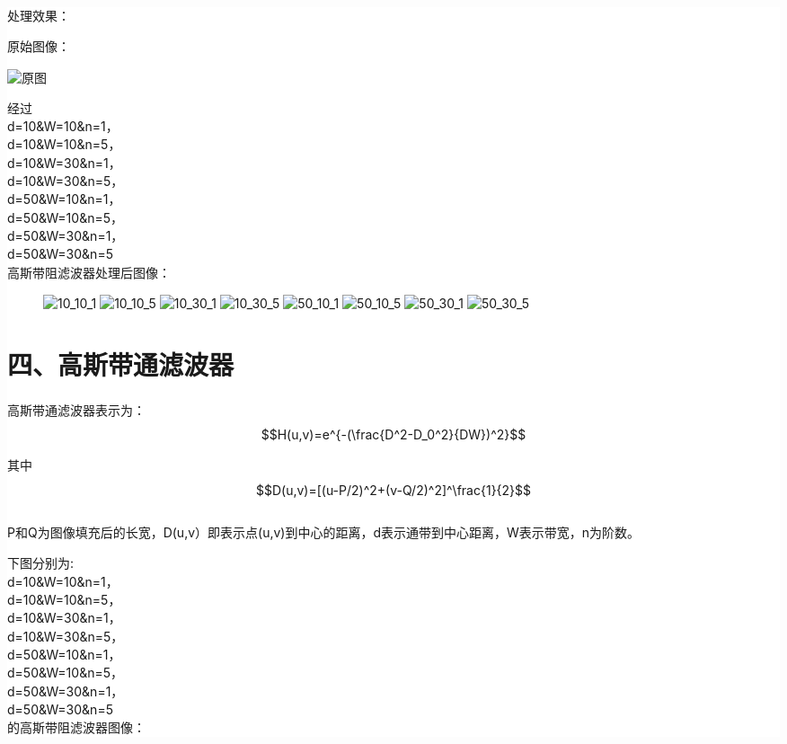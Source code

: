 处理效果：  

原始图像：

![](./DIP/ButterworthFilter/origin.jpg "原图")  

经过  
d=10&W=10&n=1，  
d=10&W=10&n=5，  
d=10&W=30&n=1，  
d=10&W=30&n=5，  
d=50&W=10&n=1，  
d=50&W=10&n=5，  
d=50&W=30&n=1，  
d=50&W=30&n=5  
高斯带阻滤波器处理后图像：  

<figure class="Img">
	<img src="./DIP/ButterworthFilter/BBRPF_10_10_1.jpeg" title='10_10_1' width='170'\>
	<img src="./DIP/ButterworthFilter/BBRPF_10_10_5.jpeg" title='10_10_5' width='170'\>
	<img src="./DIP/ButterworthFilter/BBRPF_10_30_1.jpeg" title='10_30_1' width='170'\>
	<img src="./DIP/ButterworthFilter/BBRPF_10_30_5.jpeg" title='10_30_5' width='170'\>
	<img src="./DIP/ButterworthFilter/BBRPF_50_10_1.jpeg" title='50_10_1' width='170'\>
	<img src="./DIP/ButterworthFilter/BBRPF_50_10_5.jpeg" title='50_10_5' width='170'\>
	<img src="./DIP/ButterworthFilter/BBRPF_50_30_1.jpeg" title='50_30_1' width='170'\>
	<img src="./DIP/ButterworthFilter/BBRPF_50_30_5.jpeg" title='50_30_5' width='170'\>
</figure>  


# 四、高斯带通滤波器  

高斯带通滤波器表示为：  
$$H(u,v)=e^{-(\frac{D^2-D_0^2}{DW})^2}$$  

其中 $$D(u,v)=[(u-P/2)^2+(v-Q/2)^2]^\frac{1}{2}$$  
P和Q为图像填充后的长宽，D(u,v）即表示点(u,v)到中心的距离，d表示通带到中心距离，W表示带宽，n为阶数。   


下图分别为:  
d=10&W=10&n=1，  
d=10&W=10&n=5，  
d=10&W=30&n=1，  
d=10&W=30&n=5，  
d=50&W=10&n=1，  
d=50&W=10&n=5，  
d=50&W=30&n=1，  
d=50&W=30&n=5  
的高斯带阻滤波器图像：  
